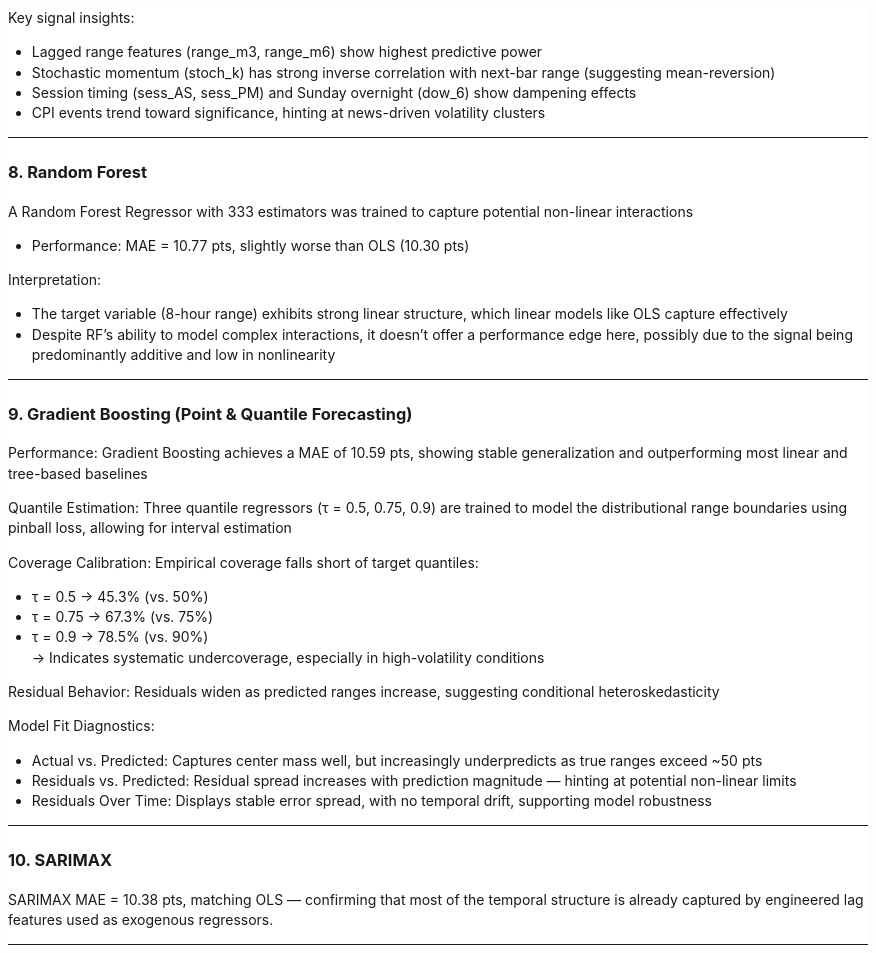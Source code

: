 Key signal insights:
- Lagged range features (range_m3, range_m6) show highest predictive power
- Stochastic momentum (stoch_k) has strong inverse correlation with next-bar range (suggesting mean-reversion)
- Session timing (sess_AS, sess_PM) and Sunday overnight (dow_6) show dampening effects
- CPI events trend toward significance, hinting at news-driven volatility clusters

---

### 8. Random Forest
A Random Forest Regressor with 333 estimators was trained to capture potential non-linear interactions  
- Performance: MAE = 10.77 pts, slightly worse than OLS (10.30 pts)

Interpretation:
- The target variable (8-hour range) exhibits strong linear structure, which linear models like OLS capture effectively
- Despite RF’s ability to model complex interactions, it doesn’t offer a performance edge here, possibly due to the signal being predominantly additive and low in nonlinearity

---

### 9. Gradient Boosting (Point & Quantile Forecasting) 
Performance:
Gradient Boosting achieves a MAE of 10.59 pts, showing stable generalization and outperforming most linear and tree-based baselines

Quantile Estimation:
Three quantile regressors (τ = 0.5, 0.75, 0.9) are trained to model the distributional range boundaries using pinball loss, allowing for interval estimation

Coverage Calibration:
Empirical coverage falls short of target quantiles:
- τ = 0.5 → 45.3% (vs. 50%)
- τ = 0.75 → 67.3% (vs. 75%)
- τ = 0.9 → 78.5% (vs. 90%)  
→ Indicates systematic undercoverage, especially in high-volatility conditions

Residual Behavior:
Residuals widen as predicted ranges increase, suggesting conditional heteroskedasticity

Model Fit Diagnostics:
- Actual vs. Predicted: Captures center mass well, but increasingly underpredicts as true ranges exceed ~50 pts
- Residuals vs. Predicted: Residual spread increases with prediction magnitude — hinting at potential non-linear limits
- Residuals Over Time: Displays stable error spread, with no temporal drift, supporting model robustness

---

### 10. SARIMAX 
SARIMAX MAE = 10.38 pts, matching OLS — confirming that most of the temporal structure is already captured by engineered lag features used as exogenous regressors.

---